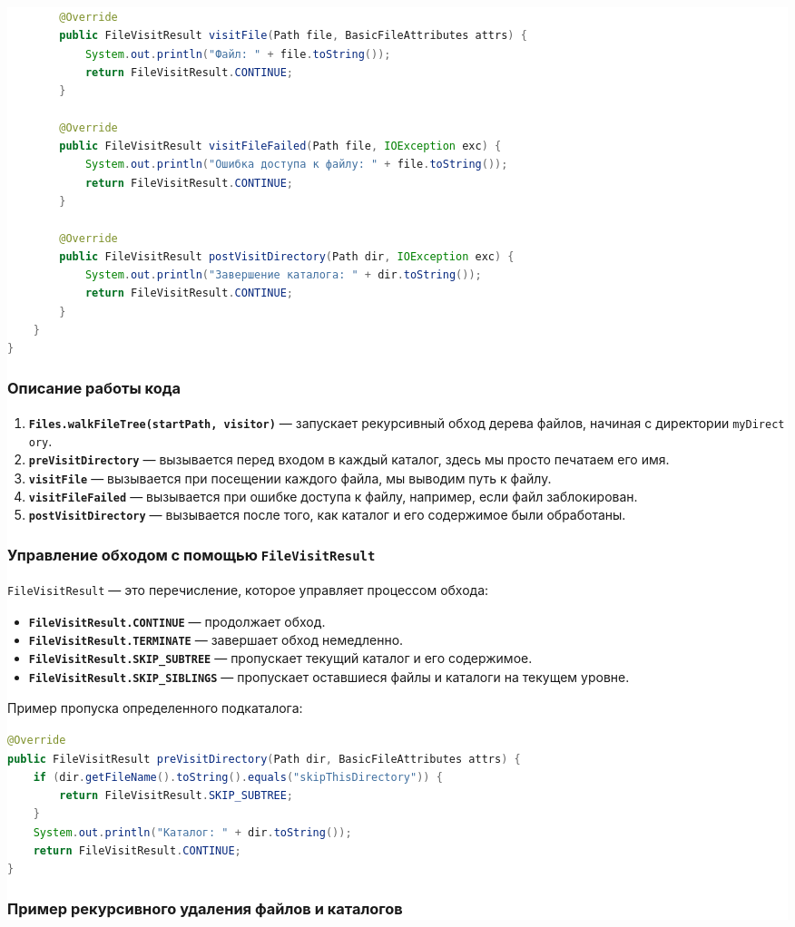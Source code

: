 ```java
        @Override
        public FileVisitResult visitFile(Path file, BasicFileAttributes attrs) {
            System.out.println("Файл: " + file.toString());
            return FileVisitResult.CONTINUE;
        }

        @Override
        public FileVisitResult visitFileFailed(Path file, IOException exc) {
            System.out.println("Ошибка доступа к файлу: " + file.toString());
            return FileVisitResult.CONTINUE;
        }

        @Override
        public FileVisitResult postVisitDirectory(Path dir, IOException exc) {
            System.out.println("Завершение каталога: " + dir.toString());
            return FileVisitResult.CONTINUE;
        }
    }
}
```

### Описание работы кода

1. **`Files.walkFileTree(startPath, visitor)`** — запускает рекурсивный обход дерева файлов, начиная с директории `myDirectory`.
2. **`preVisitDirectory`** — вызывается перед входом в каждый каталог, здесь мы просто печатаем его имя.
3. **`visitFile`** — вызывается при посещении каждого файла, мы выводим путь к файлу.
4. **`visitFileFailed`** — вызывается при ошибке доступа к файлу, например, если файл заблокирован.
5. **`postVisitDirectory`** — вызывается после того, как каталог и его содержимое были обработаны.

### Управление обходом с помощью `FileVisitResult`

`FileVisitResult` — это перечисление, которое управляет процессом обхода:

- **`FileVisitResult.CONTINUE`** — продолжает обход.
- **`FileVisitResult.TERMINATE`** — завершает обход немедленно.
- **`FileVisitResult.SKIP_SUBTREE`** — пропускает текущий каталог и его содержимое.
- **`FileVisitResult.SKIP_SIBLINGS`** — пропускает оставшиеся файлы и каталоги на текущем уровне.

Пример пропуска определенного подкаталога:
```java
@Override
public FileVisitResult preVisitDirectory(Path dir, BasicFileAttributes attrs) {
    if (dir.getFileName().toString().equals("skipThisDirectory")) {
        return FileVisitResult.SKIP_SUBTREE;
    }
    System.out.println("Каталог: " + dir.toString());
    return FileVisitResult.CONTINUE;
}
```

### Пример рекурсивного удаления файлов и каталогов
